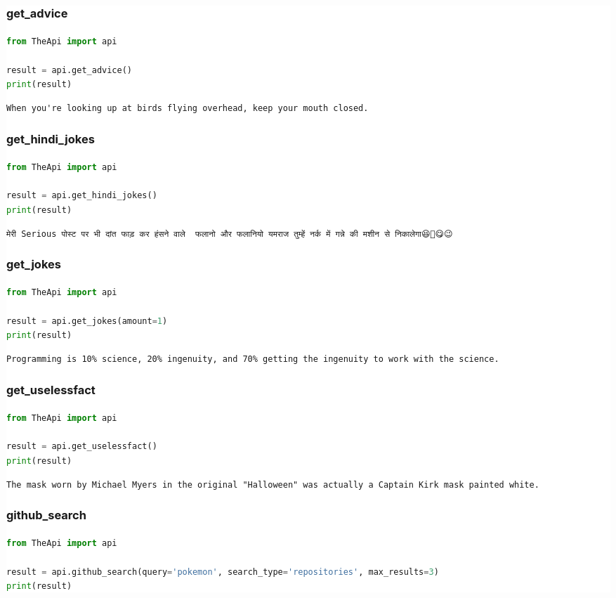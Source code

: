 ### get_advice

```python
from TheApi import api

result = api.get_advice()
print(result)
```

```text
When you're looking up at birds flying overhead, keep your mouth closed.
```

### get_hindi_jokes

```python
from TheApi import api

result = api.get_hindi_jokes()
print(result)
```

```text
मेरी Serious पोस्ट पर भी दांत फाड़ कर हंसने वाले  फलानो और फलानियो यमराज तुम्हें नर्क में गन्ने की मशीन से निकालेगा😆🤣😋😉 
```

### get_jokes

```python
from TheApi import api

result = api.get_jokes(amount=1)
print(result)
```

```text
Programming is 10% science, 20% ingenuity, and 70% getting the ingenuity to work with the science.
```

### get_uselessfact

```python
from TheApi import api

result = api.get_uselessfact()
print(result)
```

```text
The mask worn by Michael Myers in the original "Halloween" was actually a Captain Kirk mask painted white.
```

### github_search

```python
from TheApi import api

result = api.github_search(query='pokemon', search_type='repositories', max_results=3)
print(result)
```
